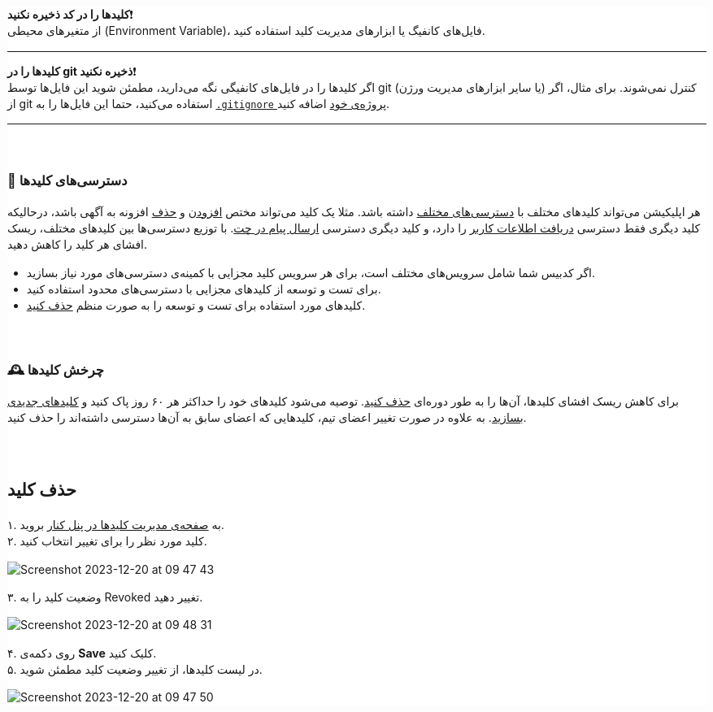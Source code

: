 
**کلیدها را در کد ذخیره نکنید**❗ \
  از متغیرهای محیطی (Environment Variable)، فایل‌های کانفیگ یا ابزارهای مدیریت کلید استفاده کنید.

---

  
**کلیدها را در git ذخیره نکنید**❗ \
  اگر کلیدها را در فایل‌های کانفیگی نگه می‌دارید، مطمئن شوید این فایل‌ها توسط git (یا سایر ابزارهای مدیریت ورژن) کنترل نمی‌شوند. برای مثال، اگر از git استفاده می‌کنید، حتما این فایل‌ها را به [`.gitignore` پروژه‌ی خود][gitignore] اضافه کنید. 

---

<br>

### 🛂 دسترسی‌های کلیدها
هر اپلیکیشن می‌تواند کلیدهای مختلف با [دسترسی‌های مختلف](#دسترسیهای-پرکاربرد) داشته باشد. مثلا یک کلید می‌تواند مختص [افزودن][راهنما » ساخت افزونه] و [حذف][راهنما » حذف افزونه] افزونه به آگهی باشد، درحالیکه کلید دیگری فقط دسترسی [دریافت اطلاعات کاربر][راهنما » اطلاعات کاربر] را دارد، و کلید دیگری دسترسی [ارسال پیام در چت][راهنما » ارسال پیام]. با توزیع دسترسی‌ها بین کلیدهای مختلف، ریسک افشای هر کلید را کاهش دهید.

- اگر کدبیس شما شامل سرویس‌های مختلف است، برای هر سرویس کلید مجزایی با کمینه‌ی دسترسی‌های مورد نیاز بسازید.
- برای تست و توسعه از کلیدهای مجزایی با دسترسی‌های محدود استفاده کنید.
- کلیدهای مورد استفاده برای تست و توسعه را به صورت منظم [حذف کنید](#حذف-کلید).

<br>

### 🕰️ چرخش کلیدها
برای کاهش ریسک افشای کلیدها، آن‌ها را به طور دوره‌ای [حذف کنید](#حذف-کلید). توصیه می‌شود کلیدهای خود را حداکثر هر ۶۰ روز پاک کنید و [کلیدهای جدیدی بسازید](#ساختن-کلید-جدید). به علاوه در صورت تغییر اعضای تیم، کلیدهایی که اعضای سابق به آن‌ها دسترسی داشته‌اند را حذف کنید.

<br>

## حذف کلید

۱. به [صفحه‌ی مدیریت کلیدها در پنل کنار][پنل کنار » مدیریت کلیدها] بروید. \
۲. کلید مورد نظر را برای تغییر انتخاب کنید.

<div align="left">
<img width="640" alt="Screenshot 2023-12-20 at 09 47 43" src="https://github.com/divar-ir/kenar-docs/assets/13572283/6f3bd05e-0028-45d3-b448-f28276619543"></div>

۳. وضعیت کلید را به Revoked تغییر دهید.

<div align="left">
<img width="512" alt="Screenshot 2023-12-20 at 09 48 31" src="https://github.com/divar-ir/kenar-docs/assets/13572283/3f9bb04d-1224-4a43-9264-3f03df62bd1f"></div>


۴. روی دکمه‌ی **Save** کلیک کنید. \
۵. در لیست کلیدها، از تغییر وضعیت کلید مطمئن شوید.

<div align="left">
<img width="640" alt="Screenshot 2023-12-20 at 09 47 50" src="https://github.com/divar-ir/kenar-docs/assets/13572283/571d131b-6555-4f9b-baa6-21c61784dcee"></div>


[پنل کنار » مدیریت کلیدها]: https://kenar.divar.ir/admin/info/apikeys
[راهنما » ساخت افزونه]: /addons/approved_addon.md
[راهنما » حذف افزونه]: /addons/delete.md
[راهنما » اطلاعات کاربر]: /oauth/get_user.md
[راهنما » ارسال پیام]: /chat/send_message.md
[gitignore]: https://git-scm.com/docs/gitignore
[راهنما » احراز باز]: /oauth
[راهنما » اطلاعات آگهی]: /finder/get_post.md